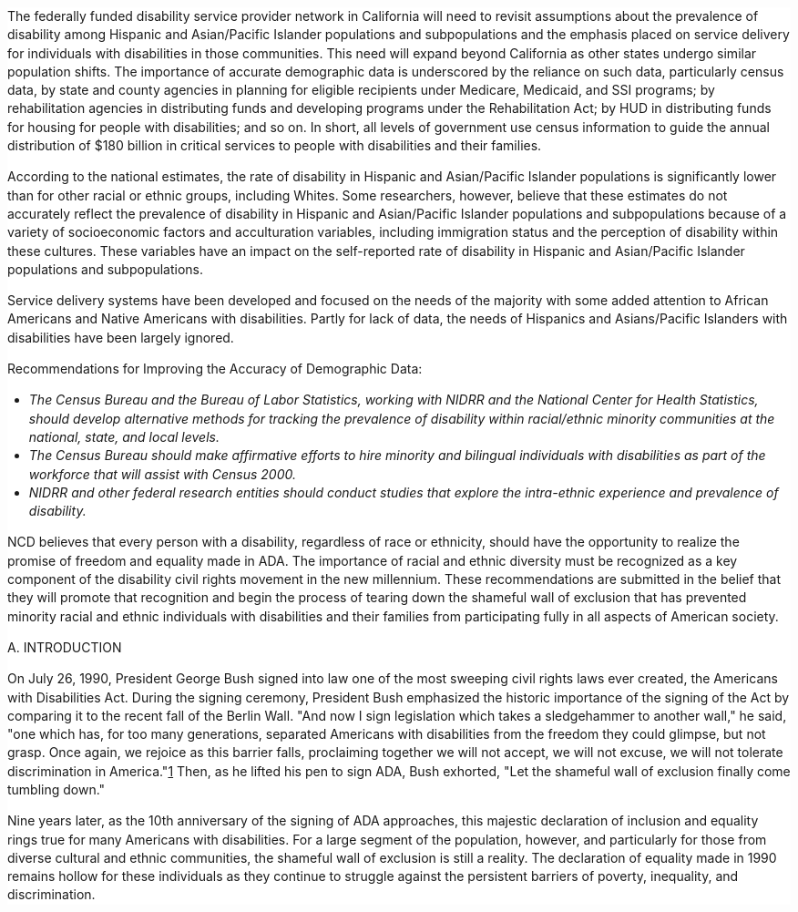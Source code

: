 The federally funded disability service provider network in California will need to revisit assumptions about the prevalence of disability among Hispanic and Asian/Pacific Islander populations and subpopulations and the emphasis placed on service delivery for individuals with disabilities in those communities. This need will expand beyond California as other states undergo similar population shifts. The importance of accurate demographic data is underscored by the reliance on such data, particularly census data, by state and county agencies in planning for eligible recipients under Medicare, Medicaid, and SSI programs; by rehabilitation agencies in distributing funds and developing programs under the Rehabilitation Act; by HUD in distributing funds for housing for people with disabilities; and so on. In short, all levels of government use census information to guide the annual distribution of $180 billion in critical services to people with disabilities and their families.

According to the national estimates, the rate of disability in Hispanic and Asian/Pacific Islander populations is significantly lower than for other racial or ethnic groups, including Whites. Some researchers, however, believe that these estimates do not accurately reflect the prevalence of disability in Hispanic and Asian/Pacific Islander populations and subpopulations because of a variety of socioeconomic factors and acculturation variables, including immigration status and the perception of disability within these cultures. These variables have an impact on the self-reported rate of disability in Hispanic and Asian/Pacific Islander populations and subpopulations.

Service delivery systems have been developed and focused on the needs of the majority with some added attention to African Americans and Native Americans with disabilities. Partly for lack of data, the needs of Hispanics and Asians/Pacific Islanders with disabilities have been largely ignored.

Recommendations for Improving the Accuracy of Demographic Data:

* *The Census Bureau and the Bureau of Labor Statistics, working with NIDRR and the National Center for Health Statistics, should develop alternative methods for tracking the prevalence of disability within racial/ethnic minority communities at the national, state, and local levels.*
* *The Census Bureau should make affirmative efforts to hire minority and bilingual individuals with disabilities as part of the workforce that will assist with Census 2000.*
* *NIDRR and other federal research entities should conduct studies that explore the intra-ethnic experience and prevalence of disability.*

NCD believes that every person with a disability, regardless of race or ethnicity, should have the opportunity to realize the promise of freedom and equality made in ADA. The importance of racial and ethnic diversity must be recognized as a key component of the disability civil rights movement in the new millennium. These recommendations are submitted in the belief that they will promote that recognition and begin the process of tearing down the shameful wall of exclusion that has prevented minority racial and ethnic individuals with disabilities and their families from participating fully in all aspects of American society.

[](<>)A. INTRODUCTION

On July 26, 1990, President George Bush signed into law one of the most sweeping civil rights laws ever created, the Americans with Disabilities Act. During the signing ceremony, President Bush emphasized the historic importance of the signing of the Act by comparing it to the recent fall of the Berlin Wall. "And now I sign legislation which takes a sledgehammer to another wall," he said, "one which has, for too many generations, separated Americans with disabilities from the freedom they could glimpse, but not grasp. Once again, we rejoice as this barrier falls, proclaiming together we will not accept, we will not excuse, we will not tolerate discrimination in America."[1](https://web.archive.org/web/20150323230116/https://ncd.gov/publications/1999/Dec11999#foot1) Then, as he lifted his pen to sign ADA, Bush exhorted, "Let the shameful wall of exclusion finally come tumbling down."

Nine years later, as the 10th anniversary of the signing of ADA approaches, this majestic declaration of inclusion and equality rings true for many Americans with disabilities. For a large segment of the population, however, and particularly for those from diverse cultural and ethnic communities, the shameful wall of exclusion is still a reality. The declaration of equality made in 1990 remains hollow for these individuals as they continue to struggle against the persistent barriers of poverty, inequality, and discrimination.
